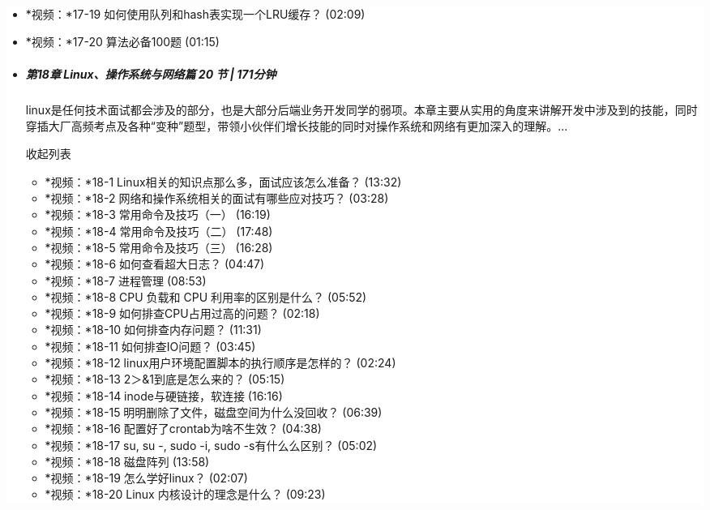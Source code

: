   - *视频：*17-19 如何使用队列和hash表实现一个LRU缓存？ (02:09)
  - *视频：*17-20 算法必备100题 (01:15)

- ##### 第18章 Linux、操作系统与网络篇 20 节 | 171分钟

  linux是任何技术面试都会涉及的部分，也是大部分后端业务开发同学的弱项。本章主要从实用的角度来讲解开发中涉及到的技能，同时穿插大厂高频考点及各种“变种”题型，带领小伙伴们增长技能的同时对操作系统和网络有更加深入的理解。...

  收起列表

  - *视频：*18-1 Linux相关的知识点那么多，面试应该怎么准备？ (13:32)
  - *视频：*18-2 网络和操作系统相关的面试有哪些应对技巧？ (03:28)
  - *视频：*18-3 常用命令及技巧（一） (16:19)
  - *视频：*18-4 常用命令及技巧（二） (17:48)
  - *视频：*18-5 常用命令及技巧（三） (16:28)
  - *视频：*18-6 如何查看超大日志？ (04:47)
  - *视频：*18-7 进程管理 (08:53)
  - *视频：*18-8 CPU 负载和 CPU 利用率的区别是什么？ (05:52)
  - *视频：*18-9 如何排查CPU占用过高的问题？ (02:18)
  - *视频：*18-10 如何排查内存问题？ (11:31)
  - *视频：*18-11 如何排查IO问题？ (03:45)
  - *视频：*18-12 linux用户环境配置脚本的执行顺序是怎样的？ (02:24)
  - *视频：*18-13 2＞&1到底是怎么来的？ (05:15)
  - *视频：*18-14 inode与硬链接，软连接 (16:16)
  - *视频：*18-15 明明删除了文件，磁盘空间为什么没回收？ (06:39)
  - *视频：*18-16 配置好了crontab为啥不生效？ (04:38)
  - *视频：*18-17 su, su -, sudo -i, sudo -s有什么么区别？ (05:02)
  - *视频：*18-18 磁盘阵列 (13:58)
  - *视频：*18-19 怎么学好linux？ (02:07)
  - *视频：*18-20 Linux 内核设计的理念是什么？ (09:23)

